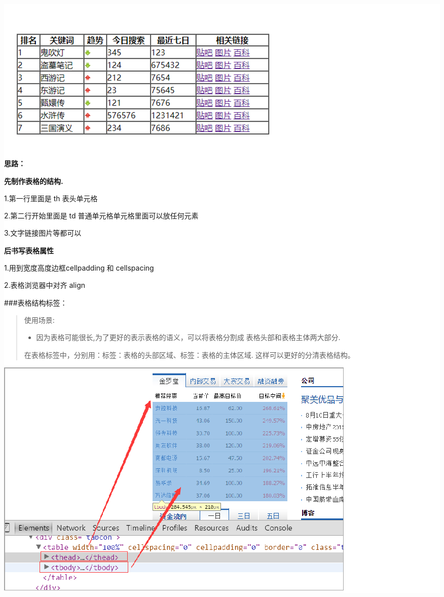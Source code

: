 ​    ![](images/表格综合案例.png)

**思路：**

**先制作表格的结构.**  

1.第一行里面是 th 表头单元格

2.第二行开始里面是 td 普通单元格单元格里面可以放任何元素

3.文字链接图片等都可以

**后书写表格属性**

1.用到宽度高度边框cellpadding 和 cellspacing

2.表格浏览器中对齐 align   

###表格结构标签：

> 使用场景:
>
> - 因为表格可能很长,为了更好的表示表格的语义，可以将表格分割成 表格头部和表格主体两大部分.
>
> 在表格标签中，分别用：<thead>标签：表格的头部区域、<tbody>标签：表格的主体区域. 这样可以更好的分清表格结构。

![](images/表格结构标签.png)
